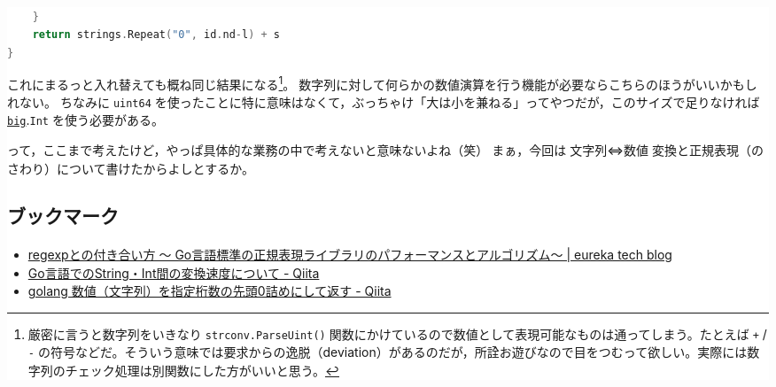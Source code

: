 ```go
    }
    return strings.Repeat("0", id.nd-l) + s
}
```

これにまるっと入れ替えても概ね同じ結果になる[^p1]。
数字列に対して何らかの数値演算を行う機能が必要ならこちらのほうがいいかもしれない。
ちなみに `uint64` を使ったことに特に意味はなくて，ぶっちゃけ「大は小を兼ねる」ってやつだが，このサイズで足りなければ [`big`].`Int` を使う必要がある。

[^p1]: 厳密に言うと数字列をいきなり `strconv.ParseUint()` 関数にかけているので数値として表現可能なものは通ってしまう。たとえば `+` / `-` の符号などだ。そういう意味では要求からの逸脱（deviation）があるのだが，所詮お遊びなので目をつむって欲しい。実際には数字列のチェック処理は別関数にした方がいいと思う。

って，ここまで考えたけど，やっぱ具体的な業務の中で考えないと意味ないよね（笑）
まぁ，今回は 文字列⇔数値 変換と正規表現（のさわり）について書けたからよしとするか。

## ブックマーク

- [regexpとの付き合い方 〜 Go言語標準の正規表現ライブラリのパフォーマンスとアルゴリズム〜 | eureka tech blog](https://developers.eure.jp/tech/golang-regexp/)
- [Go言語でのString・Int間の変換速度について - Qiita](https://qiita.com/evalphobia/items/ab6aefdaa576217ef8fa)
- [golang 数値（文字列）を指定桁数の先頭0詰めにして返す - Qiita](https://qiita.com/dolpher/items/021583168b7c13c66536)

[Go 言語]: https://golang.org/ "The Go Programming Language"
[Stringer]: https://tour.golang.org/methods/17 "Stringers - A Tour of Go"
[`regexp`]: https://golang.org/pkg/regexp/ "regexp - The Go Programming Language"
[`big`]: https://golang.org/pkg/math/big/ "big - The Go Programming Language"


[^r1]: [`regexp`].`Compile()` 関数は処理コストがかかるためグローバル変数として宣言・初期化している。ちなみに [`regexp`].`MustCompile()` 関数は，コンパイルに失敗すると panic を吐く。コンパイルで生成したグローバルなインスタンスを使う場合は，インスタンスをそのまま使うのではなく `Copy()` 関数でコピーを作る習慣をつけるとよい。今回のサンプル・コードではそのまま使っても影響はないが，並行処理下ではインスタンス使用時にロックが掛かるためコピーが必須となる。